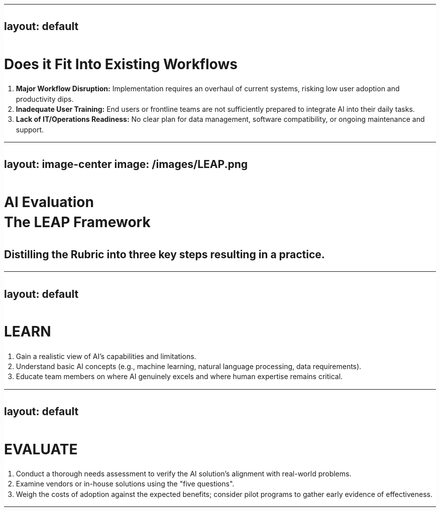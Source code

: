 

---
layout: default
---

# Does it Fit Into Existing Workflows

1. **Major Workflow Disruption:** Implementation requires an overhaul of current systems, risking low user adoption and productivity dips.
2. **Inadequate User Training:** End users or frontline teams are not sufficiently prepared to integrate AI into their daily tasks.
3. **Lack of IT/Operations Readiness:** No clear plan for data management, software compatibility, or ongoing maintenance and support.



---
layout: image-center
image: /images/LEAP.png
---

# AI Evaluation <br/> The LEAP Framework

## Distilling the Rubric into three key steps resulting in a practice.



---
layout: default
---

# LEARN

1. Gain a realistic view of AI’s capabilities and limitations.
2. Understand basic AI concepts (e.g., machine learning, natural language processing, data requirements).
3. Educate team members on where AI genuinely excels and where human expertise remains critical.

---
layout: default
---

# EVALUATE

1. Conduct a thorough needs assessment to verify the AI solution’s alignment with real-world problems.
2. Examine vendors or in-house solutions using the "five questions".
3. Weigh the costs of adoption against the expected benefits; consider pilot programs to gather early evidence of effectiveness.

---